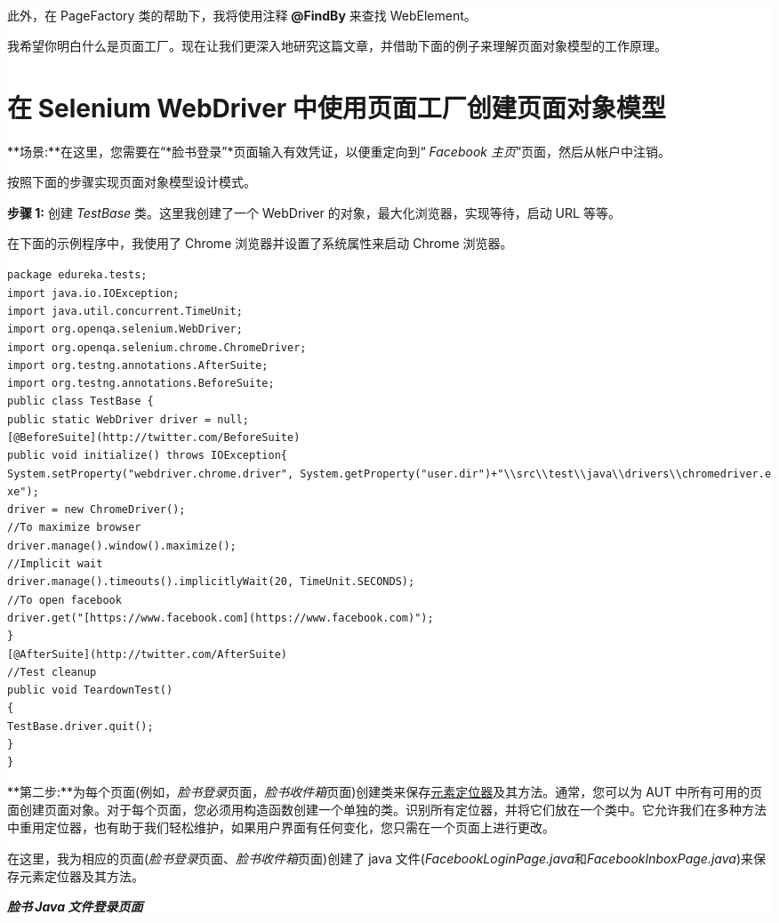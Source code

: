 此外，在 PageFactory 类的帮助下，我将使用注释 **@FindBy** 来查找 WebElement。

我希望你明白什么是页面工厂。现在让我们更深入地研究这篇文章，并借助下面的例子来理解页面对象模型的工作原理。

# 在 Selenium WebDriver 中使用页面工厂创建页面对象模型

**场景:**在这里，您需要在“*脸书登录”*页面输入有效凭证，以便重定向到“ *Facebook 主页*”页面，然后从帐户中注销。

按照下面的步骤实现页面对象模型设计模式。

**步骤 1:** 创建 *TestBase* 类。这里我创建了一个 WebDriver 的对象，最大化浏览器，实现等待，启动 URL 等等。

在下面的示例程序中，我使用了 Chrome 浏览器并设置了系统属性来启动 Chrome 浏览器。

```
package edureka.tests;
import java.io.IOException;
import java.util.concurrent.TimeUnit;
import org.openqa.selenium.WebDriver;
import org.openqa.selenium.chrome.ChromeDriver;
import org.testng.annotations.AfterSuite;
import org.testng.annotations.BeforeSuite;
public class TestBase {
public static WebDriver driver = null;
[@BeforeSuite](http://twitter.com/BeforeSuite)
public void initialize() throws IOException{
System.setProperty("webdriver.chrome.driver", System.getProperty("user.dir")+"\\src\\test\\java\\drivers\\chromedriver.exe");
driver = new ChromeDriver();
//To maximize browser
driver.manage().window().maximize();
//Implicit wait
driver.manage().timeouts().implicitlyWait(20, TimeUnit.SECONDS);
//To open facebook
driver.get("[https://www.facebook.com](https://www.facebook.com)");
}
[@AfterSuite](http://twitter.com/AfterSuite)
//Test cleanup
public void TeardownTest()
{
TestBase.driver.quit();
}
}
```

**第二步:**为每个页面(例如，*脸书登录*页面，*脸书收件箱*页面)创建类来保存[元素定位器](https://www.edureka.co/blog/locators-in-selenium?utm_source=medium&utm_medium=content-link&utm_campaign=page-object-model-in-selenium)及其方法。通常，您可以为 AUT 中所有可用的页面创建页面对象。对于每个页面，您必须用构造函数创建一个单独的类。识别所有定位器，并将它们放在一个类中。它允许我们在多种方法中重用定位器，也有助于我们轻松维护，如果用户界面有任何变化，您只需在一个页面上进行更改。

在这里，我为相应的页面(*脸书登录*页面、*脸书收件箱*页面)创建了 java 文件(*FacebookLoginPage.java*和*FacebookInboxPage.java*)来保存元素定位器及其方法。

***脸书 Java 文件登录页面***
